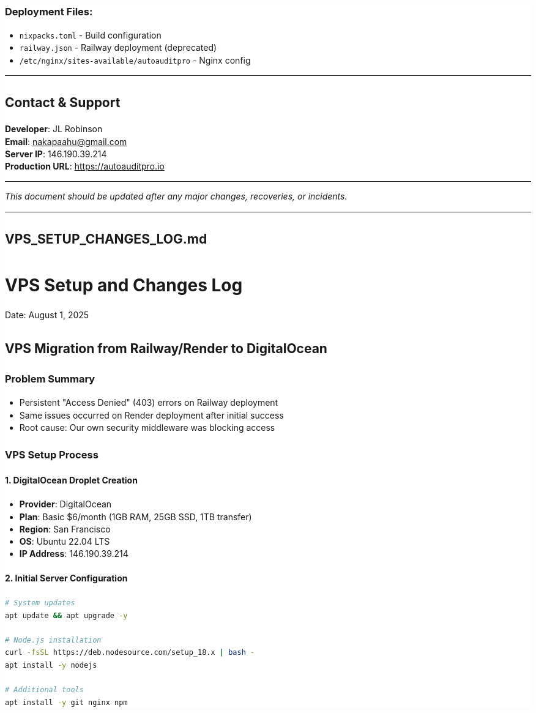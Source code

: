 ### Deployment Files:
- `nixpacks.toml` - Build configuration
- `railway.json` - Railway deployment (deprecated)
- `/etc/nginx/sites-available/autoauditpro` - Nginx config

---

## Contact & Support

**Developer**: JL Robinson  
**Email**: nakapaahu@gmail.com  
**Server IP**: 146.190.39.214  
**Production URL**: https://autoauditpro.io  

---

*This document should be updated after any major changes, recoveries, or incidents.*

---

## VPS_SETUP_CHANGES_LOG.md

# VPS Setup and Changes Log
Date: August 1, 2025

## VPS Migration from Railway/Render to DigitalOcean

### Problem Summary
- Persistent "Access Denied" (403) errors on Railway deployment
- Same issues occurred on Render deployment after initial success
- Root cause: Our own security middleware was blocking access

### VPS Setup Process

#### 1. DigitalOcean Droplet Creation
- **Provider**: DigitalOcean
- **Plan**: Basic $6/month (1GB RAM, 25GB SSD, 1TB transfer)
- **Region**: San Francisco
- **OS**: Ubuntu 22.04 LTS
- **IP Address**: 146.190.39.214

#### 2. Initial Server Configuration
```bash
# System updates
apt update && apt upgrade -y

# Node.js installation
curl -fsSL https://deb.nodesource.com/setup_18.x | bash -
apt install -y nodejs

# Additional tools
apt install -y git nginx npm
```
